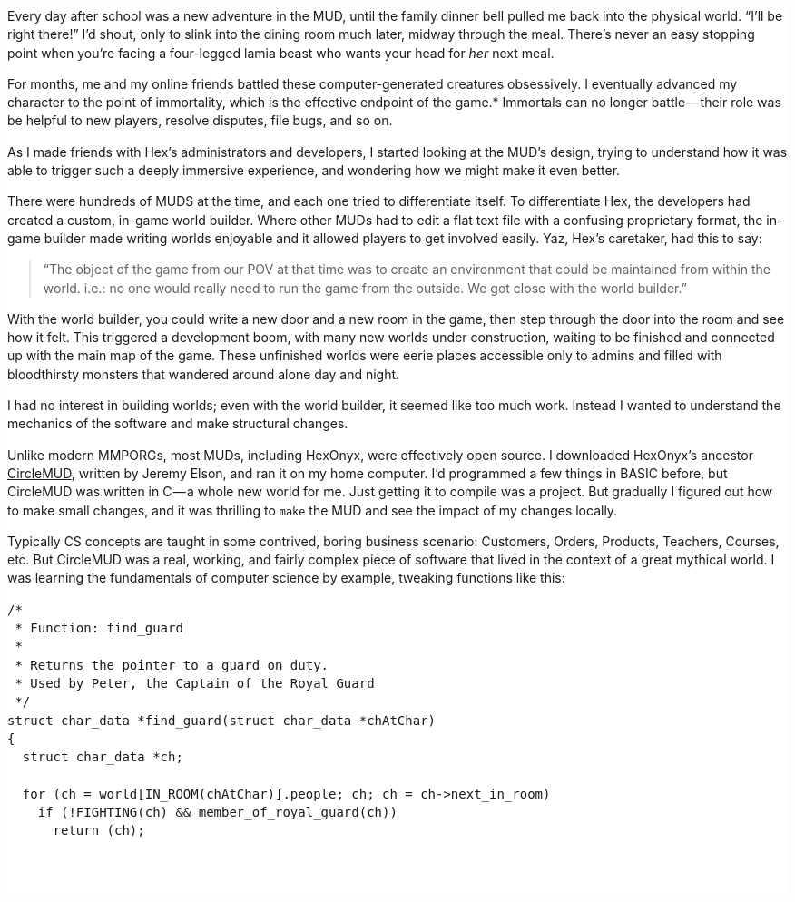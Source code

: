 Every day after school was a new adventure in the MUD, until the family dinner bell pulled me back into the physical world. “I’ll be right there!” I’d shout, only to slink into the dining room much later, midway through the meal. There’s never an easy stopping point when you’re facing a four-legged lamia beast who wants your head for _her_ next meal.

For months, me and my online friends battled these computer-generated creatures obsessively. I eventually advanced my character to the point of immortality, which is the effective endpoint of the game.* Immortals can no longer battle — their role was be helpful to new players, resolve disputes, file bugs, and so on.

As I made friends with Hex’s administrators and developers, I started looking at the MUD’s design, trying to understand how it was able to trigger such a deeply immersive experience, and wondering how we might make it even better.

There were hundreds of MUDS at the time, and each one tried to differentiate itself. To differentiate Hex, the developers had created a custom, in-game world builder. Where other MUDs had to edit a flat text file with a confusing proprietary format, the in-game builder made writing worlds enjoyable and it allowed players to get involved easily. Yaz, Hex’s caretaker, had this to say:

> “The object of the game from our POV at that time was to create an environment that could be maintained from within the world. i.e.: no one would really need to run the game from the outside. We got close with the world builder.”

With the world builder, you could write a new door and a new room in the game, then step through the door into the room and see how it felt. This triggered a development boom, with many new worlds under construction, waiting to be finished and connected up with the main map of the game. These unfinished worlds were eerie places accessible only to admins and filled with bloodthirsty monsters that wandered around alone day and night.

I had no interest in building worlds; even with the world builder, it seemed like too much work. Instead I wanted to understand the mechanics of the software and make structural changes.

Unlike modern MMPORGs, most MUDs, including HexOnyx, were effectively open source. I downloaded HexOnyx’s ancestor [CircleMUD](http://www.circlemud.org/), written by Jeremy Elson, and ran it on my home computer. I’d programmed a few things in BASIC before, but CircleMUD was written in C — a whole new world for me. Just getting it to compile was a project. But gradually I figured out how to make small changes, and it was thrilling to `make` the MUD and see the impact of my changes locally.

Typically CS concepts are taught in some contrived, boring business scenario: Customers, Orders, Products, Teachers, Courses, etc. But CircleMUD was a real, working, and fairly complex piece of software that lived in the context of a great mythical world. I was learning the fundamentals of computer science by example, tweaking functions like this:

<pre name="091b" id="091b" class="graf graf--pre graf-after--p">/*  
 * Function: find_guard  
 *  
 * Returns the pointer to a guard on duty.  
 * Used by Peter, the Captain of the Royal Guard  
 */  
struct char_data *find_guard(struct char_data *chAtChar)  
{  
  struct char_data *ch;  

  for (ch = world[IN_ROOM(chAtChar)].people; ch; ch = ch->next_in_room)  
    if (!FIGHTING(ch) && member_of_royal_guard(ch))  
      return (ch);  
